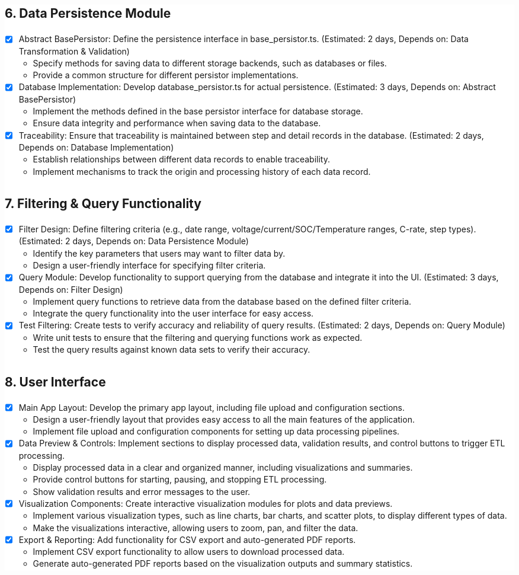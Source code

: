## 6. Data Persistence Module
- [x] Abstract BasePersistor: Define the persistence interface in base_persistor.ts. (Estimated: 2 days, Depends on: Data Transformation & Validation)
  - Specify methods for saving data to different storage backends, such as databases or files.
  - Provide a common structure for different persistor implementations.
- [x] Database Implementation: Develop database_persistor.ts for actual persistence. (Estimated: 3 days, Depends on: Abstract BasePersistor)
  - Implement the methods defined in the base persistor interface for database storage.
  - Ensure data integrity and performance when saving data to the database.
- [x] Traceability: Ensure that traceability is maintained between step and detail records in the database. (Estimated: 2 days, Depends on: Database Implementation)
  - Establish relationships between different data records to enable traceability.
  - Implement mechanisms to track the origin and processing history of each data record.

## 7. Filtering & Query Functionality
- [x] Filter Design: Define filtering criteria (e.g., date range, voltage/current/SOC/Temperature ranges, C-rate, step types). (Estimated: 2 days, Depends on: Data Persistence Module)
  - Identify the key parameters that users may want to filter data by.
  - Design a user-friendly interface for specifying filter criteria.
- [x] Query Module: Develop functionality to support querying from the database and integrate it into the UI. (Estimated: 3 days, Depends on: Filter Design)
  - Implement query functions to retrieve data from the database based on the defined filter criteria.
  - Integrate the query functionality into the user interface for easy access.
- [x] Test Filtering: Create tests to verify accuracy and reliability of query results. (Estimated: 2 days, Depends on: Query Module)
  - Write unit tests to ensure that the filtering and querying functions work as expected.
  - Test the query results against known data sets to verify their accuracy.

## 8. User Interface
- [x] Main App Layout: Develop the primary app layout, including file upload and configuration sections.
  - Design a user-friendly layout that provides easy access to all the main features of the application.
  - Implement file upload and configuration components for setting up data processing pipelines.
- [x] Data Preview & Controls: Implement sections to display processed data, validation results, and control buttons to trigger ETL processing.
  - Display processed data in a clear and organized manner, including visualizations and summaries.
  - Provide control buttons for starting, pausing, and stopping ETL processing.
  - Show validation results and error messages to the user.
- [x] Visualization Components: Create interactive visualization modules for plots and data previews.
  - Implement various visualization types, such as line charts, bar charts, and scatter plots, to display different types of data.
  - Make the visualizations interactive, allowing users to zoom, pan, and filter the data.
- [x] Export & Reporting: Add functionality for CSV export and auto-generated PDF reports.
  - Implement CSV export functionality to allow users to download processed data.
  - Generate auto-generated PDF reports based on the visualization outputs and summary statistics.

